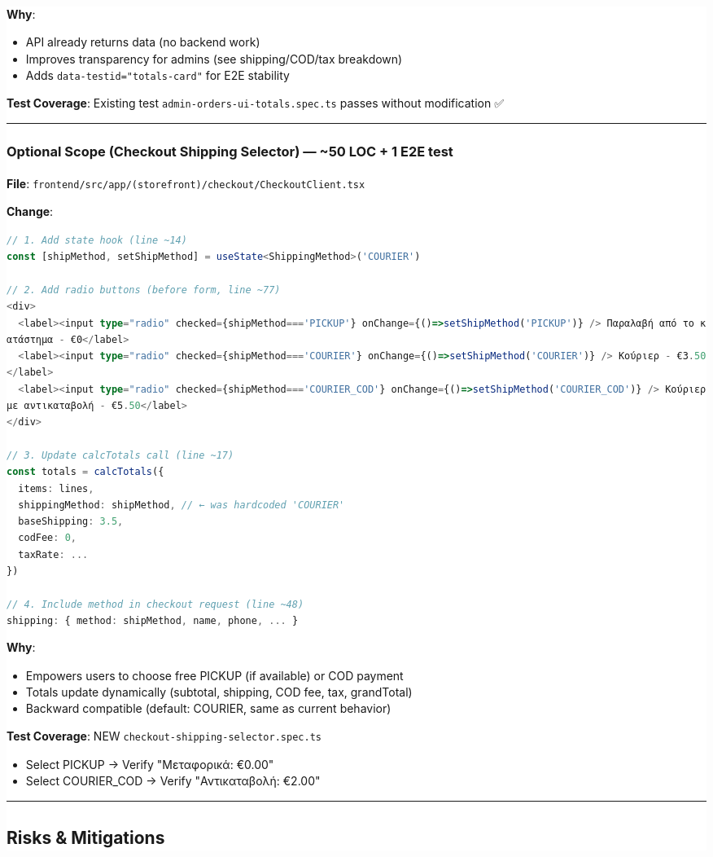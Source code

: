 
**Why**:
- API already returns data (no backend work)
- Improves transparency for admins (see shipping/COD/tax breakdown)
- Adds `data-testid="totals-card"` for E2E stability

**Test Coverage**: Existing test `admin-orders-ui-totals.spec.ts` passes without modification ✅

---

### Optional Scope (Checkout Shipping Selector) — ~50 LOC + 1 E2E test

**File**: `frontend/src/app/(storefront)/checkout/CheckoutClient.tsx`

**Change**:
```typescript
// 1. Add state hook (line ~14)
const [shipMethod, setShipMethod] = useState<ShippingMethod>('COURIER')

// 2. Add radio buttons (before form, line ~77)
<div>
  <label><input type="radio" checked={shipMethod==='PICKUP'} onChange={()=>setShipMethod('PICKUP')} /> Παραλαβή από το κατάστημα - €0</label>
  <label><input type="radio" checked={shipMethod==='COURIER'} onChange={()=>setShipMethod('COURIER')} /> Κούριερ - €3.50</label>
  <label><input type="radio" checked={shipMethod==='COURIER_COD'} onChange={()=>setShipMethod('COURIER_COD')} /> Κούριερ με αντικαταβολή - €5.50</label>
</div>

// 3. Update calcTotals call (line ~17)
const totals = calcTotals({
  items: lines,
  shippingMethod: shipMethod, // ← was hardcoded 'COURIER'
  baseShipping: 3.5,
  codFee: 0,
  taxRate: ...
})

// 4. Include method in checkout request (line ~48)
shipping: { method: shipMethod, name, phone, ... }
```

**Why**:
- Empowers users to choose free PICKUP (if available) or COD payment
- Totals update dynamically (subtotal, shipping, COD fee, tax, grandTotal)
- Backward compatible (default: COURIER, same as current behavior)

**Test Coverage**: NEW `checkout-shipping-selector.spec.ts`
- Select PICKUP → Verify "Μεταφορικά: €0.00"
- Select COURIER_COD → Verify "Αντικαταβολή: €2.00"

---

## Risks & Mitigations
